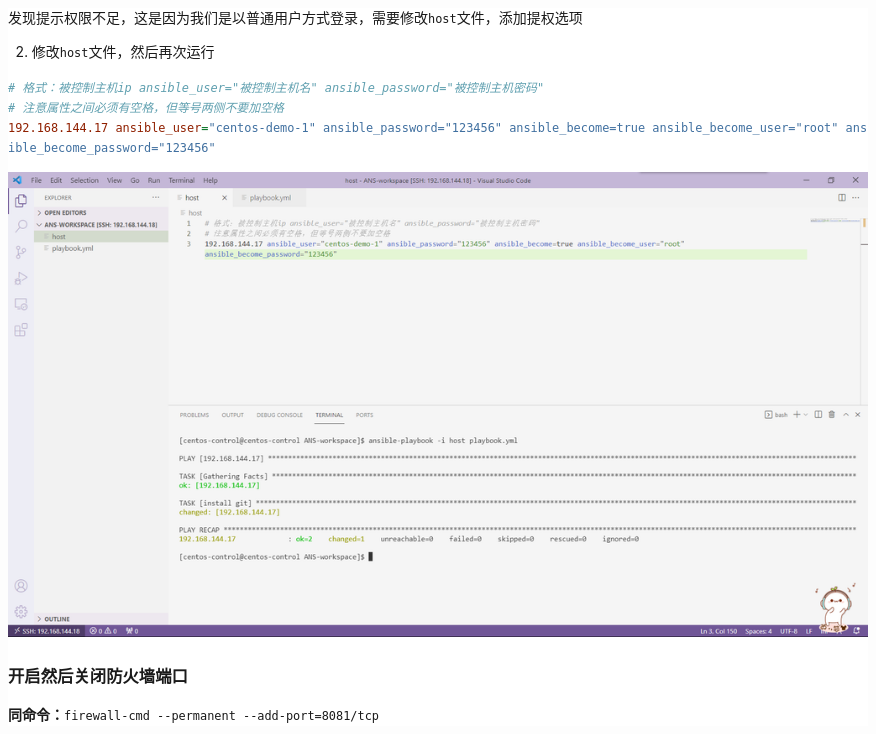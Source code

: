 发现提示权限不足，这是因为我们是以普通用户方式登录，需要修改`host`文件，添加提权选项



2. 修改`host`文件，然后再次运行

```ini
# 格式：被控制主机ip ansible_user="被控制主机名" ansible_password="被控制主机密码"
# 注意属性之间必须有空格，但等号两侧不要加空格
192.168.144.17 ansible_user="centos-demo-1" ansible_password="123456" ansible_become=true ansible_become_user="root" ansible_become_password="123456"
```

![image-20211216160939091](\images\image-20211216160939091.png)



### 开启然后关闭防火墙端口

**同命令：**`firewall-cmd --permanent --add-port=8081/tcp`
